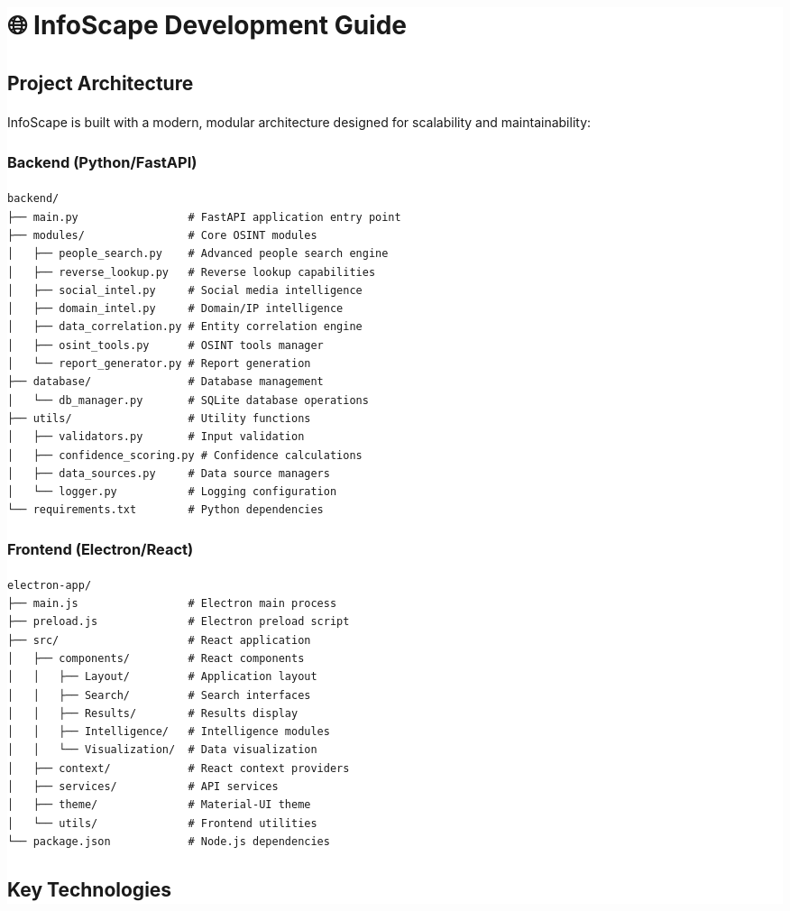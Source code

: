 # 🌐 InfoScape Development Guide

## Project Architecture

InfoScape is built with a modern, modular architecture designed for scalability and maintainability:

### Backend (Python/FastAPI)

```text
backend/
├── main.py                 # FastAPI application entry point
├── modules/                # Core OSINT modules
│   ├── people_search.py    # Advanced people search engine
│   ├── reverse_lookup.py   # Reverse lookup capabilities
│   ├── social_intel.py     # Social media intelligence
│   ├── domain_intel.py     # Domain/IP intelligence
│   ├── data_correlation.py # Entity correlation engine
│   ├── osint_tools.py      # OSINT tools manager
│   └── report_generator.py # Report generation
├── database/               # Database management
│   └── db_manager.py       # SQLite database operations
├── utils/                  # Utility functions
│   ├── validators.py       # Input validation
│   ├── confidence_scoring.py # Confidence calculations
│   ├── data_sources.py     # Data source managers
│   └── logger.py           # Logging configuration
└── requirements.txt        # Python dependencies
```

### Frontend (Electron/React)

```text
electron-app/
├── main.js                 # Electron main process
├── preload.js              # Electron preload script
├── src/                    # React application
│   ├── components/         # React components
│   │   ├── Layout/         # Application layout
│   │   ├── Search/         # Search interfaces
│   │   ├── Results/        # Results display
│   │   ├── Intelligence/   # Intelligence modules
│   │   └── Visualization/  # Data visualization
│   ├── context/            # React context providers
│   ├── services/           # API services
│   ├── theme/              # Material-UI theme
│   └── utils/              # Frontend utilities
└── package.json            # Node.js dependencies
```

## Key Technologies
